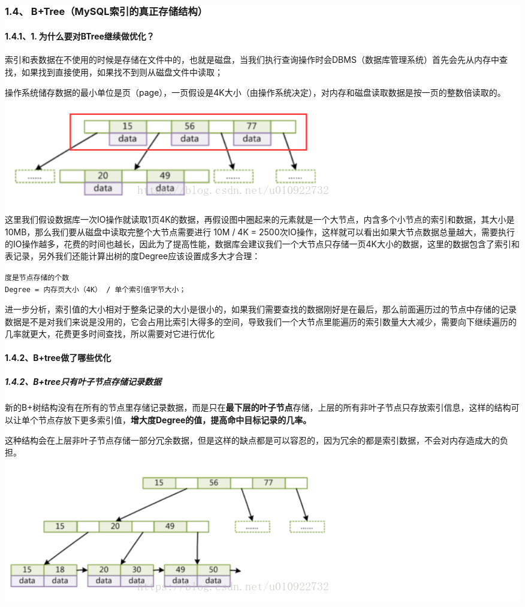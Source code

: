 
### 1.4、 B+Tree（MySQL索引的真正存储结构）
 

#### 1.4.1、1. 为什么要对BTree继续做优化？

索引和表数据在不使用的时候是存储在文件中的，也就是磁盘，当我们执行查询操作时会DBMS（数据库管理系统）首先会先从内存中查找，如果找到直接使用，如果找不到则从磁盘文件中读取；     

操作系统储存数据的最小单位是页（page），一页假设是4K大小（由操作系统决定），对内存和磁盘读取数据是按一页的整数倍读取的。



![20181010101530718](https://raw.githubusercontent.com/HealerJean/HealerJean.github.io/master/blogImages/20181010101530718.png)

这里我们假设数据库一次IO操作就读取1页4K的数据，再假设图中圈起来的元素就是一个大节点，内含多个小节点的索引和数据，其大小是10MB，那么我们要从磁盘中读取完整个大节点需要进行 10M / 4K = 2500次IO操作，这样就可以看出如果大节点数据总量越大，需要执行的IO操作越多，花费的时间也越长，因此为了提高性能，数据库会建议我们一个大节点只存储一页4K大小的数据，这里的数据包含了索引和表记录，另外我们还能计算出树的度Degree应该设置成多大才合理：

```
度是节点存储的个数
Degree = 内存页大小（4K） / 单个索引值字节大小；

```


进一步分析，索引值的大小相对于整条记录的大小是很小的，如果我们需要查找的数据刚好是在最后，那么前面遍历过的节点中存储的记录数据是不是对我们来说是没用的，它会占用比索引大得多的空间，导致我们一个大节点里能遍历的索引数量大大减少，需要向下继续遍历的几率就更大，花费更多时间查找，所以需要对它进行优化


#### 1.4.2、B+tree做了哪些优化

##### 1.4.2、B+tree只有叶子节点存储记录数据

新的B+树结构没有在所有的节点里存储记录数据，而是只在**最下层的叶子节点**存储，上层的所有非叶子节点只存放索引信息，这样的结构可以让单个节点存放下更多索引值，**增大度Degree的值，提高命中目标记录的几率。**

这种结构会在上层非叶子节点存储一部分冗余数据，但是这样的缺点都是可以容忍的，因为冗余的都是索引数据，不会对内存造成大的负担。



![20181010101518627](https://raw.githubusercontent.com/HealerJean/HealerJean.github.io/master/blogImages/20181010101518627.png)
